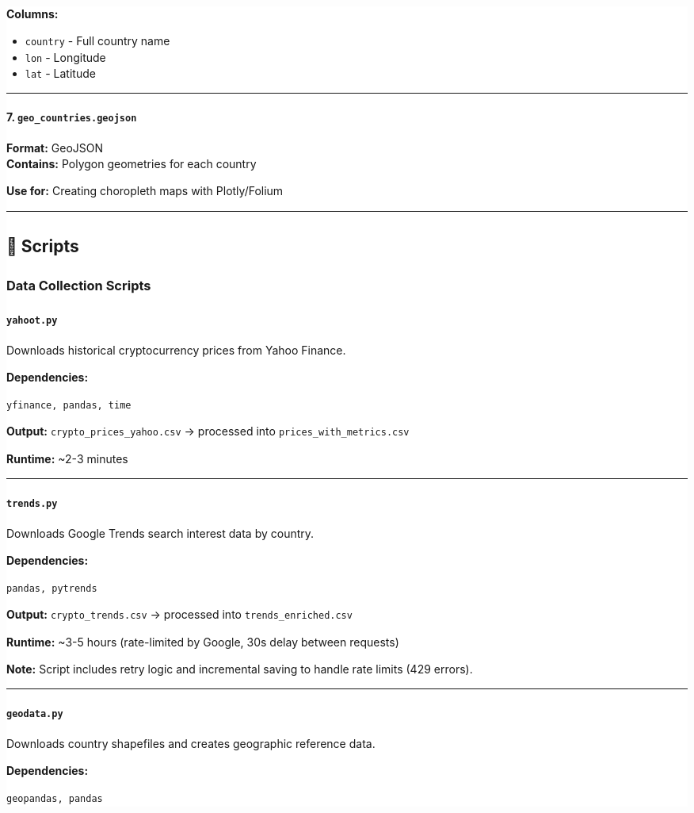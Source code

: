 **Columns:**
- `country` - Full country name
- `lon` - Longitude
- `lat` - Latitude

---

#### 7. `geo_countries.geojson`
**Format:** GeoJSON  
**Contains:** Polygon geometries for each country

**Use for:** Creating choropleth maps with Plotly/Folium

---

## 🔧 Scripts

### Data Collection Scripts

#### `yahoot.py`
Downloads historical cryptocurrency prices from Yahoo Finance.

**Dependencies:**
```python
yfinance, pandas, time
```

**Output:** `crypto_prices_yahoo.csv` → processed into `prices_with_metrics.csv`

**Runtime:** ~2-3 minutes

---

#### `trends.py`
Downloads Google Trends search interest data by country.

**Dependencies:**
```python
pandas, pytrends
```

**Output:** `crypto_trends.csv` → processed into `trends_enriched.csv`

**Runtime:** ~3-5 hours (rate-limited by Google, 30s delay between requests)

**Note:** Script includes retry logic and incremental saving to handle rate limits (429 errors).

---

#### `geodata.py`
Downloads country shapefiles and creates geographic reference data.

**Dependencies:**
```python
geopandas, pandas
```
